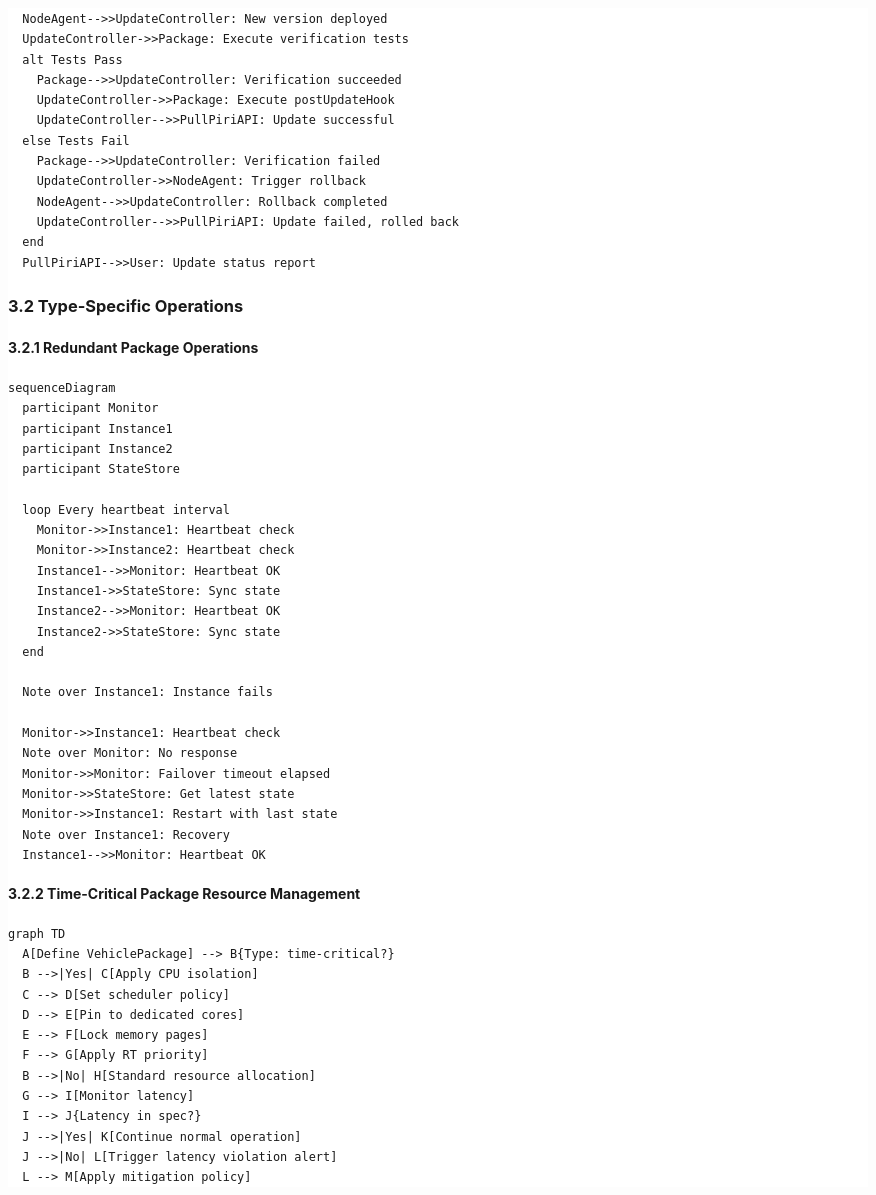```mermaid
  NodeAgent-->>UpdateController: New version deployed
  UpdateController->>Package: Execute verification tests
  alt Tests Pass
    Package-->>UpdateController: Verification succeeded
    UpdateController->>Package: Execute postUpdateHook
    UpdateController-->>PullPiriAPI: Update successful
  else Tests Fail
    Package-->>UpdateController: Verification failed
    UpdateController->>NodeAgent: Trigger rollback
    NodeAgent-->>UpdateController: Rollback completed
    UpdateController-->>PullPiriAPI: Update failed, rolled back
  end
  PullPiriAPI-->>User: Update status report
```

### 3.2 Type-Specific Operations

#### 3.2.1 Redundant Package Operations

```mermaid
sequenceDiagram
  participant Monitor
  participant Instance1
  participant Instance2
  participant StateStore
  
  loop Every heartbeat interval
    Monitor->>Instance1: Heartbeat check
    Monitor->>Instance2: Heartbeat check
    Instance1-->>Monitor: Heartbeat OK
    Instance1->>StateStore: Sync state
    Instance2-->>Monitor: Heartbeat OK
    Instance2->>StateStore: Sync state
  end
  
  Note over Instance1: Instance fails
  
  Monitor->>Instance1: Heartbeat check
  Note over Monitor: No response
  Monitor->>Monitor: Failover timeout elapsed
  Monitor->>StateStore: Get latest state
  Monitor->>Instance1: Restart with last state
  Note over Instance1: Recovery
  Instance1-->>Monitor: Heartbeat OK
```

#### 3.2.2 Time-Critical Package Resource Management

```mermaid
graph TD
  A[Define VehiclePackage] --> B{Type: time-critical?}
  B -->|Yes| C[Apply CPU isolation]
  C --> D[Set scheduler policy]
  D --> E[Pin to dedicated cores]
  E --> F[Lock memory pages]
  F --> G[Apply RT priority]
  B -->|No| H[Standard resource allocation]
  G --> I[Monitor latency]
  I --> J{Latency in spec?}
  J -->|Yes| K[Continue normal operation]
  J -->|No| L[Trigger latency violation alert]
  L --> M[Apply mitigation policy]
```

